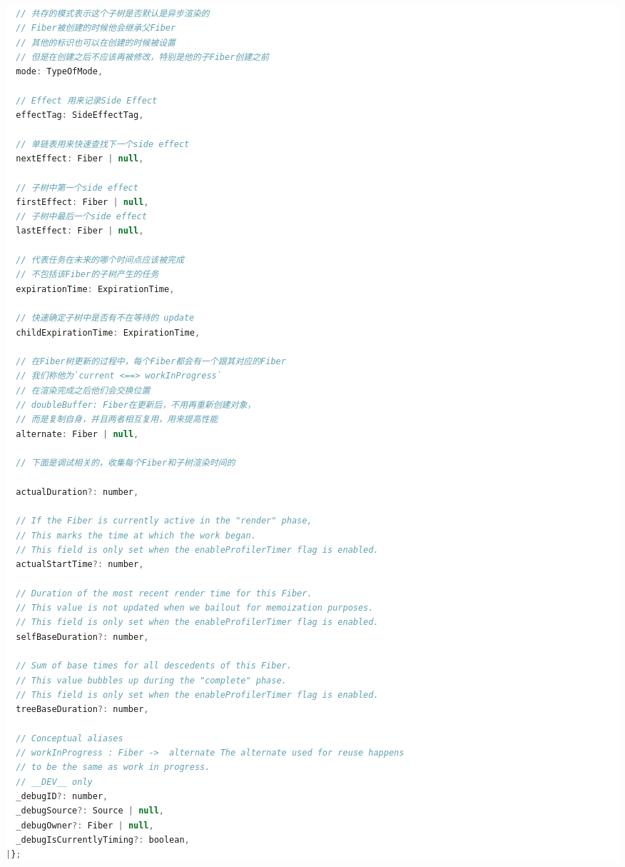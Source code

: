 ```js
  // 共存的模式表示这个子树是否默认是异步渲染的
  // Fiber被创建的时候他会继承父Fiber
  // 其他的标识也可以在创建的时候被设置
  // 但是在创建之后不应该再被修改，特别是他的子Fiber创建之前
  mode: TypeOfMode,

  // Effect 用来记录Side Effect
  effectTag: SideEffectTag,

  // 单链表用来快速查找下一个side effect
  nextEffect: Fiber | null,

  // 子树中第一个side effect
  firstEffect: Fiber | null,
  // 子树中最后一个side effect
  lastEffect: Fiber | null,

  // 代表任务在未来的哪个时间点应该被完成
  // 不包括该Fiber的子树产生的任务
  expirationTime: ExpirationTime,

  // 快速确定子树中是否有不在等待的 update
  childExpirationTime: ExpirationTime,

  // 在Fiber树更新的过程中，每个Fiber都会有一个跟其对应的Fiber
  // 我们称他为`current <==> workInProgress`
  // 在渲染完成之后他们会交换位置
  // doubleBuffer: Fiber在更新后，不用再重新创建对象，
  // 而是复制自身，并且两者相互复用，用来提高性能
  alternate: Fiber | null,

  // 下面是调试相关的，收集每个Fiber和子树渲染时间的

  actualDuration?: number,

  // If the Fiber is currently active in the "render" phase,
  // This marks the time at which the work began.
  // This field is only set when the enableProfilerTimer flag is enabled.
  actualStartTime?: number,

  // Duration of the most recent render time for this Fiber.
  // This value is not updated when we bailout for memoization purposes.
  // This field is only set when the enableProfilerTimer flag is enabled.
  selfBaseDuration?: number,

  // Sum of base times for all descedents of this Fiber.
  // This value bubbles up during the "complete" phase.
  // This field is only set when the enableProfilerTimer flag is enabled.
  treeBaseDuration?: number,

  // Conceptual aliases
  // workInProgress : Fiber ->  alternate The alternate used for reuse happens
  // to be the same as work in progress.
  // __DEV__ only
  _debugID?: number,
  _debugSource?: Source | null,
  _debugOwner?: Fiber | null,
  _debugIsCurrentlyTiming?: boolean,
|};
```
